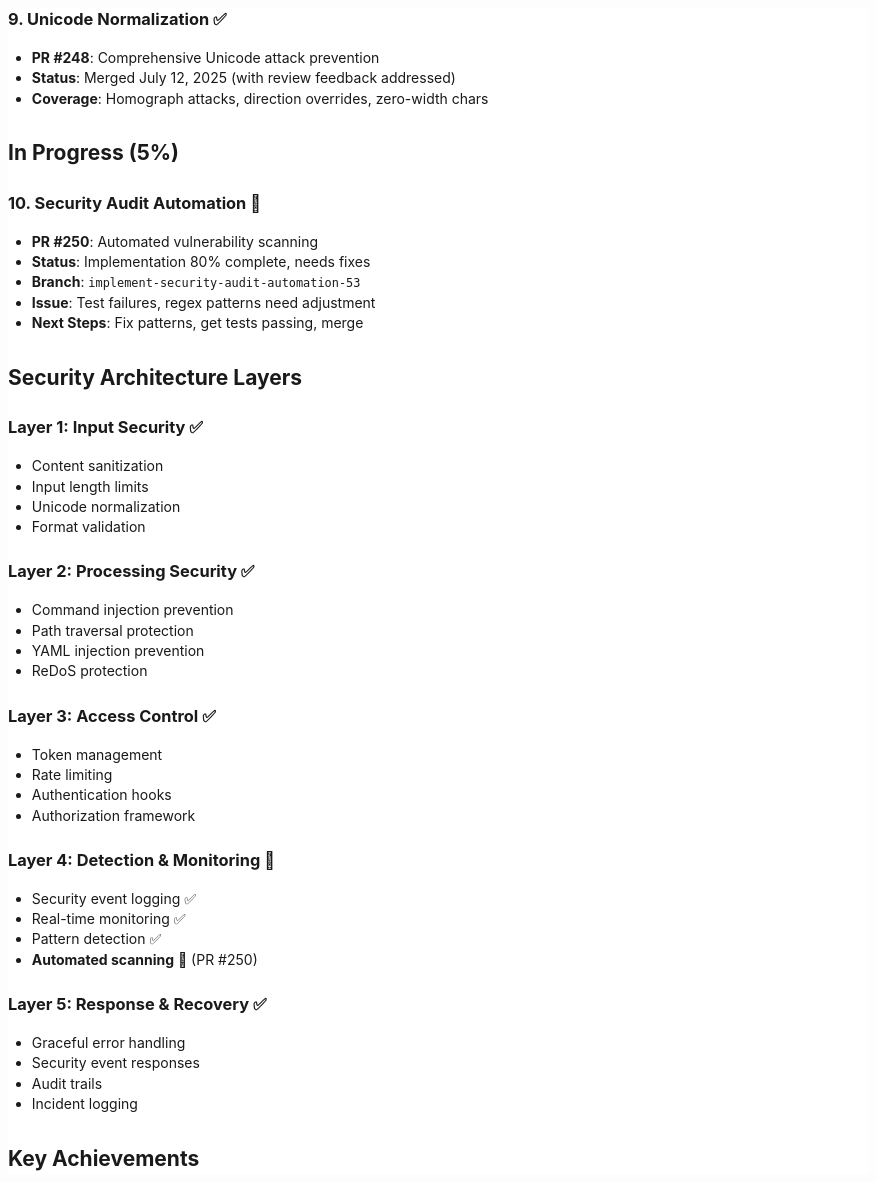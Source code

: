 ### 9. Unicode Normalization ✅
- **PR #248**: Comprehensive Unicode attack prevention
- **Status**: Merged July 12, 2025 (with review feedback addressed)
- **Coverage**: Homograph attacks, direction overrides, zero-width chars

## In Progress (5%)

### 10. Security Audit Automation 🔄
- **PR #250**: Automated vulnerability scanning
- **Status**: Implementation 80% complete, needs fixes
- **Branch**: `implement-security-audit-automation-53`
- **Issue**: Test failures, regex patterns need adjustment
- **Next Steps**: Fix patterns, get tests passing, merge

## Security Architecture Layers

### Layer 1: Input Security ✅
- Content sanitization
- Input length limits
- Unicode normalization
- Format validation

### Layer 2: Processing Security ✅
- Command injection prevention
- Path traversal protection
- YAML injection prevention
- ReDoS protection

### Layer 3: Access Control ✅
- Token management
- Rate limiting
- Authentication hooks
- Authorization framework

### Layer 4: Detection & Monitoring 🔄
- Security event logging ✅
- Real-time monitoring ✅
- Pattern detection ✅
- **Automated scanning** 🔄 (PR #250)

### Layer 5: Response & Recovery ✅
- Graceful error handling
- Security event responses
- Audit trails
- Incident logging

## Key Achievements
